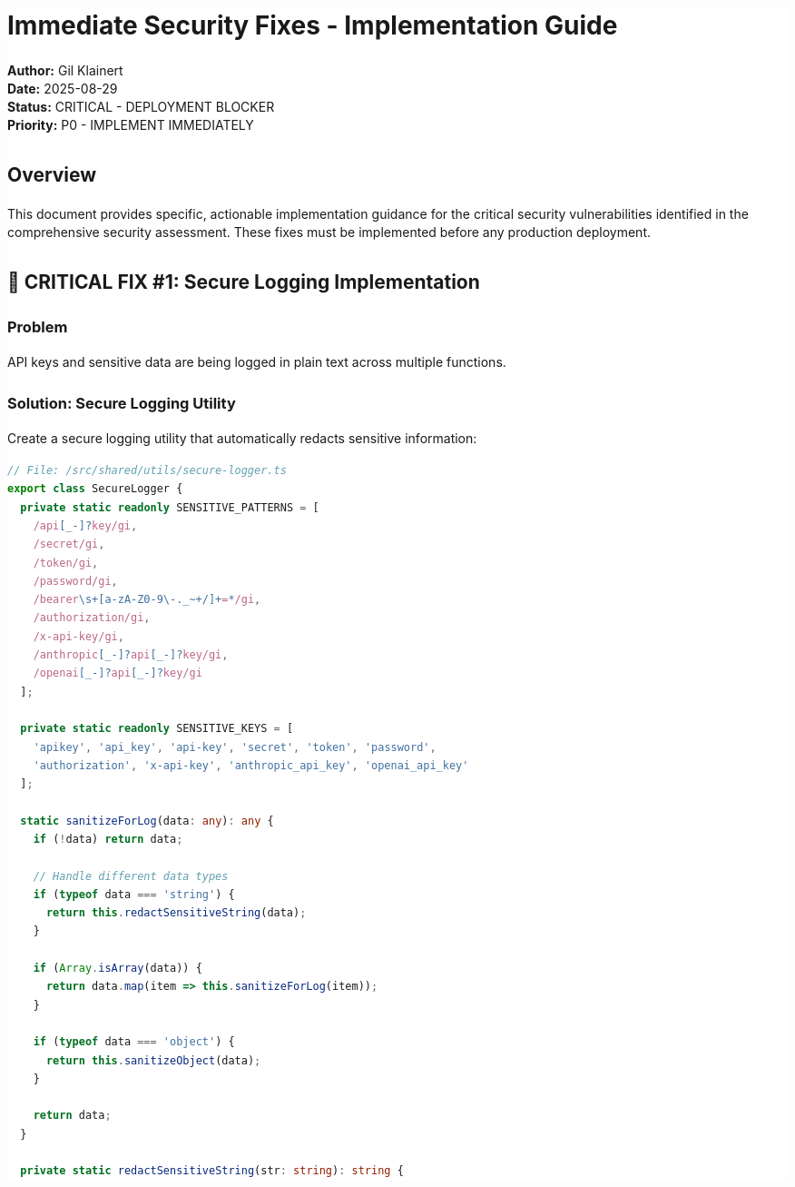 # Immediate Security Fixes - Implementation Guide

**Author:** Gil Klainert  
**Date:** 2025-08-29  
**Status:** CRITICAL - DEPLOYMENT BLOCKER  
**Priority:** P0 - IMPLEMENT IMMEDIATELY

## Overview

This document provides specific, actionable implementation guidance for the critical security vulnerabilities identified in the comprehensive security assessment. These fixes must be implemented before any production deployment.

## 🚨 CRITICAL FIX #1: Secure Logging Implementation

### Problem
API keys and sensitive data are being logged in plain text across multiple functions.

### Solution: Secure Logging Utility

Create a secure logging utility that automatically redacts sensitive information:

```typescript
// File: /src/shared/utils/secure-logger.ts
export class SecureLogger {
  private static readonly SENSITIVE_PATTERNS = [
    /api[_-]?key/gi,
    /secret/gi,
    /token/gi,
    /password/gi,
    /bearer\s+[a-zA-Z0-9\-._~+/]+=*/gi,
    /authorization/gi,
    /x-api-key/gi,
    /anthropic[_-]?api[_-]?key/gi,
    /openai[_-]?api[_-]?key/gi
  ];

  private static readonly SENSITIVE_KEYS = [
    'apikey', 'api_key', 'api-key', 'secret', 'token', 'password',
    'authorization', 'x-api-key', 'anthropic_api_key', 'openai_api_key'
  ];

  static sanitizeForLog(data: any): any {
    if (!data) return data;
    
    // Handle different data types
    if (typeof data === 'string') {
      return this.redactSensitiveString(data);
    }
    
    if (Array.isArray(data)) {
      return data.map(item => this.sanitizeForLog(item));
    }
    
    if (typeof data === 'object') {
      return this.sanitizeObject(data);
    }
    
    return data;
  }
  
  private static redactSensitiveString(str: string): string {
```